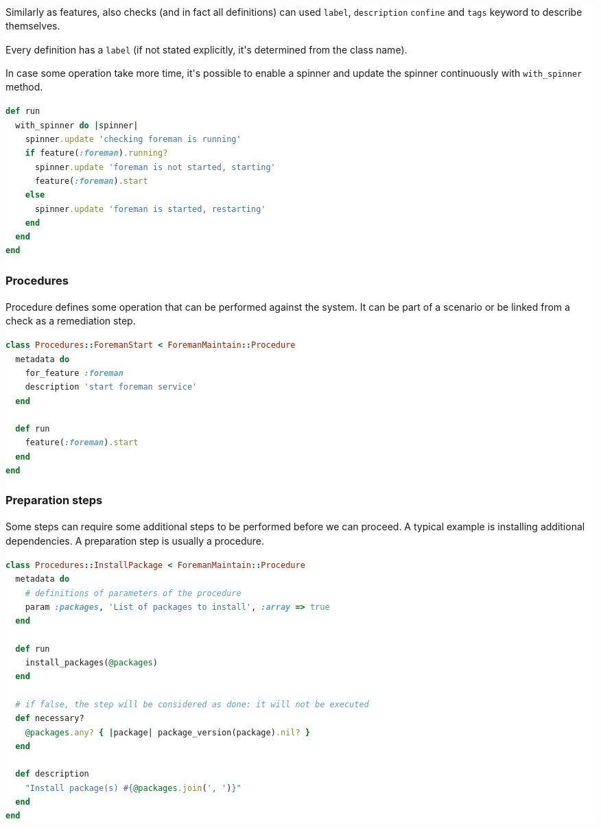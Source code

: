 Similarly as features, also checks (and in fact all definitions) can used
`label`, `description` `confine` and `tags` keyword to describe themselves.

Every definition has a `label` (if not stated explicitly, it's
determined from the class name).

In case some operation take more time, it's possible to enable a spinner
and update the spinner continuously with `with_spinner` method.

```ruby
def run
  with_spinner do |spinner|
    spinner.update 'checking foreman is running'
    if feature(:foreman).running?
      spinner.update 'foreman is not started, starting'
      feature(:foreman).start
    else
      spinner.update 'foreman is started, restarting'
    end
  end
end
```

### Procedures

Procedure defines some operation that can be performed against the system.
It can be part of a scenario or be linked from a check as a remediation step.

```ruby
class Procedures::ForemanStart < ForemanMaintain::Procedure
  metadata do
    for_feature :foreman
    description 'start foreman service'
  end

  def run
    feature(:foreman).start
  end
end
```

### Preparation steps

Some steps can require some additional steps to be performed before we
can proceed. A typical example is installing additional dependencies.
A preparation step is usually a procedure.

```ruby
class Procedures::InstallPackage < ForemanMaintain::Procedure
  metadata do
    # definitions of parameters of the procedure
    param :packages, 'List of packages to install', :array => true
  end

  def run
    install_packages(@packages)
  end

  # if false, the step will be considered as done: it will not be executed
  def necessary?
    @packages.any? { |package| package_version(package).nil? }
  end

  def description
    "Install package(s) #{@packages.join(', ')}"
  end
end
```